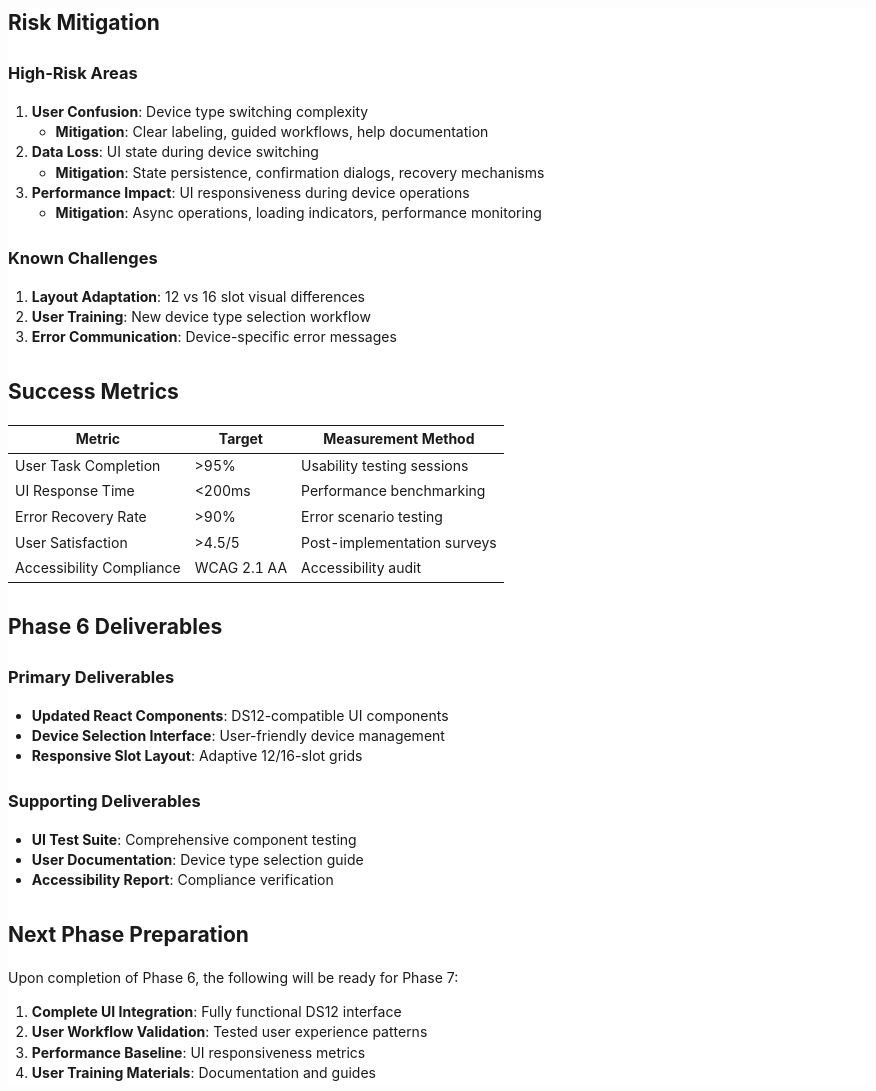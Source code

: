 ## Risk Mitigation

### High-Risk Areas
1. **User Confusion**: Device type switching complexity
   - **Mitigation**: Clear labeling, guided workflows, help documentation
2. **Data Loss**: UI state during device switching
   - **Mitigation**: State persistence, confirmation dialogs, recovery mechanisms
3. **Performance Impact**: UI responsiveness during device operations
   - **Mitigation**: Async operations, loading indicators, performance monitoring

### Known Challenges
1. **Layout Adaptation**: 12 vs 16 slot visual differences
2. **User Training**: New device type selection workflow
3. **Error Communication**: Device-specific error messages

## Success Metrics

| Metric | Target | Measurement Method |
|--------|--------|-------------------|
| User Task Completion | >95% | Usability testing sessions |
| UI Response Time | <200ms | Performance benchmarking |
| Error Recovery Rate | >90% | Error scenario testing |
| User Satisfaction | >4.5/5 | Post-implementation surveys |
| Accessibility Compliance | WCAG 2.1 AA | Accessibility audit |

## Phase 6 Deliverables

### Primary Deliverables
- **Updated React Components**: DS12-compatible UI components
- **Device Selection Interface**: User-friendly device management
- **Responsive Slot Layout**: Adaptive 12/16-slot grids

### Supporting Deliverables
- **UI Test Suite**: Comprehensive component testing
- **User Documentation**: Device type selection guide
- **Accessibility Report**: Compliance verification

## Next Phase Preparation

Upon completion of Phase 6, the following will be ready for Phase 7:

1. **Complete UI Integration**: Fully functional DS12 interface
2. **User Workflow Validation**: Tested user experience patterns
3. **Performance Baseline**: UI responsiveness metrics
4. **User Training Materials**: Documentation and guides
